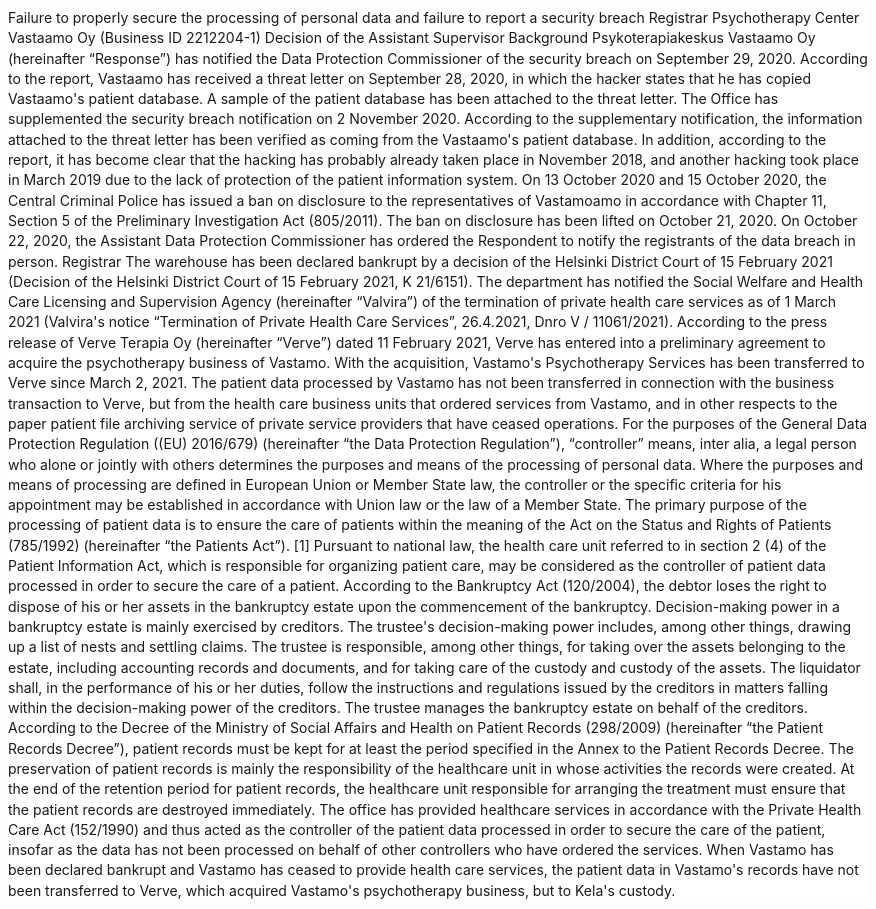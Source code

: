 Failure to properly secure the processing of personal data and failure to report a security breach
    Registrar
    Psychotherapy Center Vastaamo Oy (Business ID 2212204-1)
    Decision of the Assistant Supervisor
    Background
    Psykoterapiakeskus Vastaamo Oy (hereinafter “Response”) has notified the Data Protection Commissioner of the security breach on September 29, 2020. According to the report, Vastaamo has received a threat letter on September 28, 2020, in which the hacker states that he has copied Vastaamo's patient database. A sample of the patient database has been attached to the threat letter.
    The Office has supplemented the security breach notification on 2 November 2020. According to the supplementary notification, the information attached to the threat letter has been verified as coming from the Vastaamo's patient database. In addition, according to the report, it has become clear that the hacking has probably already taken place in November 2018, and another hacking took place in March 2019 due to the lack of protection of the patient information system.
    On 13 October 2020 and 15 October 2020, the Central Criminal Police has issued a ban on disclosure to the representatives of Vastamoamo in accordance with Chapter 11, Section 5 of the Preliminary Investigation Act (805/2011). The ban on disclosure has been lifted on October 21, 2020. On October 22, 2020, the Assistant Data Protection Commissioner has ordered the Respondent to notify the registrants of the data breach in person.
    Registrar
    The warehouse has been declared bankrupt by a decision of the Helsinki District Court of 15 February 2021 (Decision of the Helsinki District Court of 15 February 2021, K 21/6151). The department has notified the Social Welfare and Health Care Licensing and Supervision Agency (hereinafter “Valvira”) of the termination of private health care services as of 1 March 2021 (Valvira's notice “Termination of Private Health Care Services”, 26.4.2021, Dnro V / 11061/2021). According to the press release of Verve Terapia Oy (hereinafter “Verve”) dated 11 February 2021, Verve has entered into a preliminary agreement to acquire the psychotherapy business of Vastamo. With the acquisition, Vastamo's Psychotherapy Services has been transferred to Verve since March 2, 2021. The patient data processed by Vastamo has not been transferred in connection with the business transaction to Verve, but from the health care business units that ordered services from Vastamo, and in other respects to the paper patient file archiving service of private service providers that have ceased operations.
    For the purposes of the General Data Protection Regulation ((EU) 2016/679) (hereinafter “the Data Protection Regulation”), “controller” means, inter alia, a legal person who alone or jointly with others determines the purposes and means of the processing of personal data. Where the purposes and means of processing are defined in European Union or Member State law, the controller or the specific criteria for his appointment may be established in accordance with Union law or the law of a Member State.
    The primary purpose of the processing of patient data is to ensure the care of patients within the meaning of the Act on the Status and Rights of Patients (785/1992) (hereinafter “the Patients Act”). \[1\] Pursuant to national law, the health care unit referred to in section 2 (4) of the Patient Information Act, which is responsible for organizing patient care, may be considered as the controller of patient data processed in order to secure the care of a patient.
    According to the Bankruptcy Act (120/2004), the debtor loses the right to dispose of his or her assets in the bankruptcy estate upon the commencement of the bankruptcy. Decision-making power in a bankruptcy estate is mainly exercised by creditors. The trustee's decision-making power includes, among other things, drawing up a list of nests and settling claims. The trustee is responsible, among other things, for taking over the assets belonging to the estate, including accounting records and documents, and for taking care of the custody and custody of the assets. The liquidator shall, in the performance of his or her duties, follow the instructions and regulations issued by the creditors in matters falling within the decision-making power of the creditors. The trustee manages the bankruptcy estate on behalf of the creditors.
    According to the Decree of the Ministry of Social Affairs and Health on Patient Records (298/2009) (hereinafter “the Patient Records Decree”), patient records must be kept for at least the period specified in the Annex to the Patient Records Decree. The preservation of patient records is mainly the responsibility of the healthcare unit in whose activities the records were created. At the end of the retention period for patient records, the healthcare unit responsible for arranging the treatment must ensure that the patient records are destroyed immediately.
    The office has provided healthcare services in accordance with the Private Health Care Act (152/1990) and thus acted as the controller of the patient data processed in order to secure the care of the patient, insofar as the data has not been processed on behalf of other controllers who have ordered the services. When Vastamo has been declared bankrupt and Vastamo has ceased to provide health care services, the patient data in Vastamo's records have not been transferred to Verve, which acquired Vastamo's psychotherapy business, but to Kela's custody.